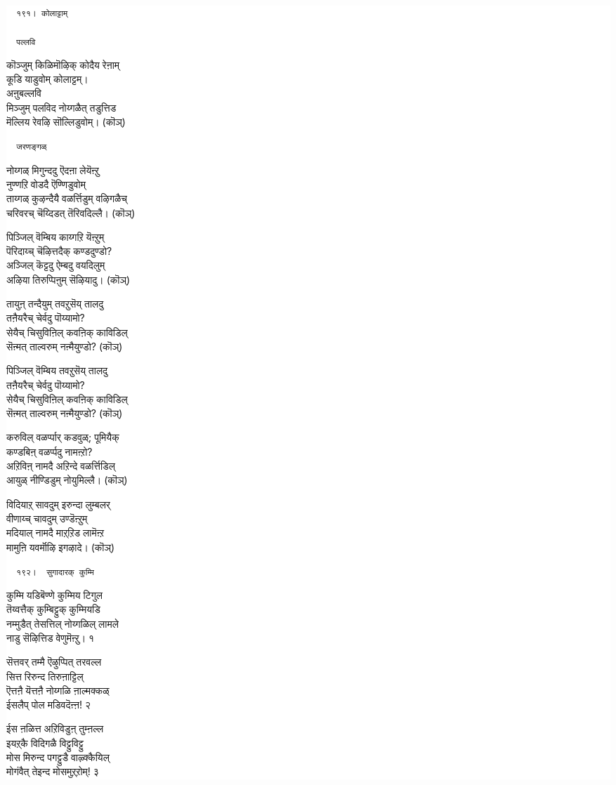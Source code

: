       १९१। कोलाट्टाम्  
  
      पल्लवि  
कॊञ्जुम् किळिमॊऴिक् कोदैय रेऩाम्  
कूडि याडुवोम् कोलाट्टम्।  
      अऩुबल्लवि  
मिञ्जुम् पलविद नोय्गळैत् तडुत्तिड  
मॆल्लिय रेवऴि सॊल्लिडुवोम्।         (कॊञ्)  
  
      जरणङ्गळ्  
नोय्गळ् मिगुन्ददु ऎदऩा लेयॆऩ्ऱु  
   नुण्णऱि वोडदै ऎण्णिडुवोम्  
ताय्गळ् कुऴन्दैयै वळर्त्तिडुम् वऴिगळैच्  
   चरिवरच् चॆय्दिडत् तॆरिवदिल्लै।      (कॊञ्)  
  
पिञ्जिल् वॆम्बिय काय्गऱि यॆऩ्ऱुम्  
   पॆरिदाय्च् चॆऴित्तदैक् कण्डदुण्डो?  
अञ्जिल् कॆट्टदु ऐम्बदु वयदिलुम्  
   अऴिया तिरुप्पिऩुम् सॆऴियादु।      (कॊञ्)  
  
तायुऩ् तन्दैयुम् तवऱुसॆय् तालदु  
   तऩैयरैच् चेर्वदु पॊय्यामो?  
सेयैच् चिसुविऩिल् कवऩिक् काविडिल्  
   सॆऩ्मत् ताल्वरुम् नऩ्मैयुण्डो?      (कॊञ्)  
  
पिञ्जिल् वॆम्बिय तवऱुसॆय् तालदु  
   तऩैयरैच् चेर्वदु पॊय्यामो?  
सेयैच् चिसुविऩिल् कवऩिक् काविडिल्  
   सॆऩ्मत् ताल्वरुम् नऩ्मैयुण्डो?      (कॊञ्)  
  
करुविल् वळर्प्पार् कडवुळ्; पूमियैक्  
   कण्डबिऩ् वळर्प्पदु नामऩ्ऱो?  
अऱिविऩ् नामदै अऱिन्दे वळर्त्तिडिल्  
   आयुळ् नीण्डिडुम् नोयुमिल्लै।      (कॊञ्)  
  
विदियाऱ्‌ सावदुम् इरुन्दा लुम्बलर्  
   वीणाय्च् चावदुम् उण्डॆऩ्ऱुम्  
मदियाल् नामदै माऱ्‌ऱिड लामॆऩ्ऱ  
   मामुऩि यवर्मॊऴि इगऴादे।      (कॊञ्)  
  
      १९२।  सुगादारक् कुम्मि  
  
कुम्मि यडिबॆण्णे कुम्मिय टिगुल  
   तॆय्वत्तैक् कुम्बिट्टुक् कुम्मियडि  
नम्मुडैत् तेसत्तिल् नोय्गळिल् लामले  
   नाडु सॆऴित्तिड वेणुमॆऩ्ऱु।      १  
  
सॆत्तवर् तम्मै ऎऴुप्पित् तरवल्ल  
   सित्त रिरुन्द तिरुऩाट्टिल्  
ऎत्तऩै यॆत्तऩै नोय्गळि ऩाल्मक्कळ्  
   ईसलैप् पोल मडिवदॆऩ्ऩ!         २  
  
ईस ऩळित्त अऱिविडुऩ् तुम्ऩल्ल  
   इयऱ्‌कै विदिगळै विट्टुविट्टु  
मोस मिरुन्द पगट्टुडै वाऴ्क्कैयिल्  
   मोगंवैत् तेइन्द मोसमुऱ्‌ऱोम्!   ३  
  